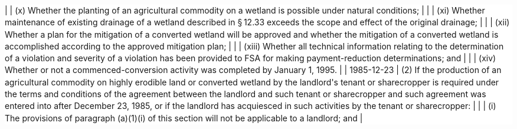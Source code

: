 |            |                     (x) Whether the planting of an agricultural commodity on a wetland is possible under natural conditions;                                                                                                                                                                                                                                                                                                                                                                                                                                                                                                                                                                                                                                                      |
|            |                     (xi) Whether maintenance of existing drainage of a wetland described in &#167;&#8201;12.33 exceeds the scope and effect of the original drainage;                                                                                                                                                                                                                                                                                                                                                                                                                                                                                                                                                                                                             |
|            |                     (xii) Whether a plan for the mitigation of a converted wetland will be approved and whether the mitigation of a converted wetland is accomplished according to the approved mitigation plan;                                                                                                                                                                                                                                                                                                                                                                                                                                                                                                                                                                  |
|            |                     (xiii) Whether all technical information relating to the determination of a violation and severity of a violation has been provided to FSA for making payment-reduction determinations; and                                                                                                                                                                                                                                                                                                                                                                                                                                                                                                                                                                   |
|            |                     (xiv) Whether or not a commenced-conversion activity was completed by January 1, 1995.                                                                                                                                                                                                                                                                                                                                                                                                                                                                                                                                                                                                                                                                        |
| 1985-12-23 | (2) If the production of an agricultural commodity on highly erodible land or converted wetland by the landlord's tenant or sharecropper is required under the terms and conditions of the agreement between the landlord and such tenant or sharecropper and such agreement was entered into after December 23, 1985, or if the landlord has acquiesced in such activities by the tenant or sharecropper:                                                                                                                                                                                                                                                                                                                                                                        |
|            |                     (i) The provisions of paragraph (a)(1)(i) of this section will not be applicable to a landlord; and                                                                                                                                                                                                                                                                                                                                                                                                                                                                                                                                                                                                                                                           |